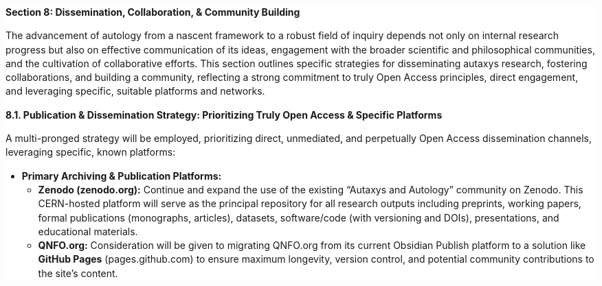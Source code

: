 
**Section 8: Dissemination, Collaboration, & Community Building**

The advancement of autology from a nascent framework to a robust field of inquiry depends not only on internal research progress but also on effective communication of its ideas, engagement with the broader scientific and philosophical communities, and the cultivation of collaborative efforts. This section outlines specific strategies for disseminating autaxys research, fostering collaborations, and building a community, reflecting a strong commitment to truly Open Access principles, direct engagement, and leveraging specific, suitable platforms and networks.

**8.1. Publication & Dissemination Strategy: Prioritizing Truly Open Access & Specific Platforms**

A multi-pronged strategy will be employed, prioritizing direct, unmediated, and perpetually Open Access dissemination channels, leveraging specific, known platforms:

*   **Primary Archiving & Publication Platforms:**
    *   **Zenodo (zenodo.org):** Continue and expand the use of the existing “Autaxys and Autology” community on Zenodo. This CERN-hosted platform will serve as the principal repository for all research outputs including preprints, working papers, formal publications (monographs, articles), datasets, software/code (with versioning and DOIs), presentations, and educational materials.
    *   **QNFO.org:** Consideration will be given to migrating QNFO.org from its current Obsidian Publish platform to a solution like **GitHub Pages** (pages.github.com) to ensure maximum longevity, version control, and potential community contributions to the site’s content.
